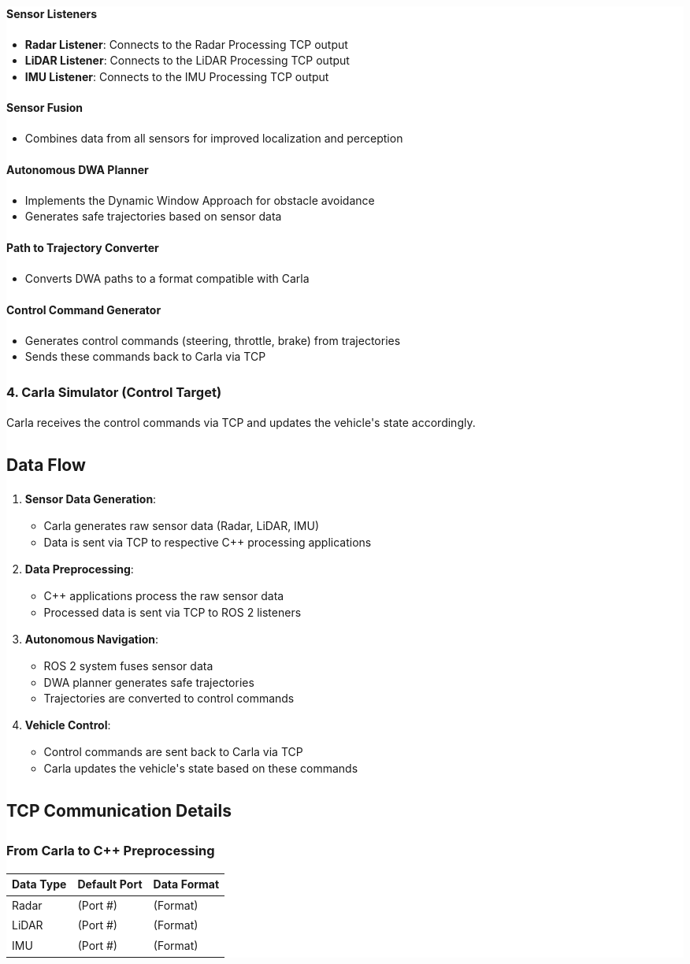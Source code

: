 #### Sensor Listeners
- **Radar Listener**: Connects to the Radar Processing TCP output
- **LiDAR Listener**: Connects to the LiDAR Processing TCP output
- **IMU Listener**: Connects to the IMU Processing TCP output

#### Sensor Fusion
- Combines data from all sensors for improved localization and perception

#### Autonomous DWA Planner
- Implements the Dynamic Window Approach for obstacle avoidance
- Generates safe trajectories based on sensor data

#### Path to Trajectory Converter
- Converts DWA paths to a format compatible with Carla

#### Control Command Generator
- Generates control commands (steering, throttle, brake) from trajectories
- Sends these commands back to Carla via TCP

### 4. Carla Simulator (Control Target)

Carla receives the control commands via TCP and updates the vehicle's state accordingly.

## Data Flow

1. **Sensor Data Generation**:
   - Carla generates raw sensor data (Radar, LiDAR, IMU)
   - Data is sent via TCP to respective C++ processing applications

2. **Data Preprocessing**:
   - C++ applications process the raw sensor data
   - Processed data is sent via TCP to ROS 2 listeners

3. **Autonomous Navigation**:
   - ROS 2 system fuses sensor data
   - DWA planner generates safe trajectories
   - Trajectories are converted to control commands

4. **Vehicle Control**:
   - Control commands are sent back to Carla via TCP
   - Carla updates the vehicle's state based on these commands

## TCP Communication Details

### From Carla to C++ Preprocessing

| Data Type | Default Port | Data Format |
|-----------|--------------|-------------|
| Radar     | (Port #)     | (Format)    |
| LiDAR     | (Port #)     | (Format)    |
| IMU       | (Port #)     | (Format)    |
